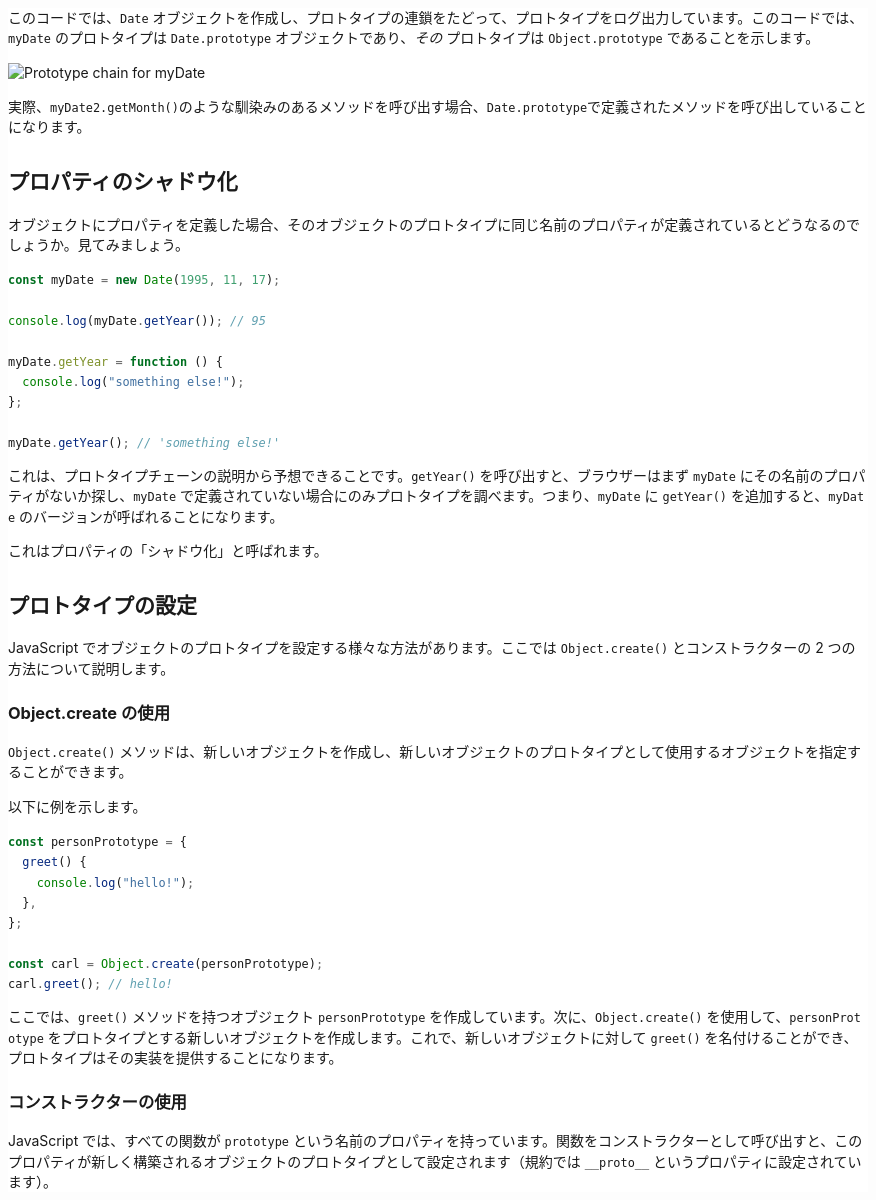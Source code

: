 このコードでは、`Date` オブジェクトを作成し、プロトタイプの連鎖をたどって、プロトタイプをログ出力しています。このコードでは、`myDate` のプロトタイプは `Date.prototype` オブジェクトであり、_その_ プロトタイプは `Object.prototype` であることを示します。

![Prototype chain for myDate](mydate-prototype-chain.svg)

実際、`myDate2.getMonth()`のような馴染みのあるメソッドを呼び出す場合、`Date.prototype`で定義されたメソッドを呼び出していることになります。

## プロパティのシャドウ化

オブジェクトにプロパティを定義した場合、そのオブジェクトのプロトタイプに同じ名前のプロパティが定義されているとどうなるのでしょうか。見てみましょう。

```js
const myDate = new Date(1995, 11, 17);

console.log(myDate.getYear()); // 95

myDate.getYear = function () {
  console.log("something else!");
};

myDate.getYear(); // 'something else!'
```

これは、プロトタイプチェーンの説明から予想できることです。`getYear()` を呼び出すと、ブラウザーはまず `myDate` にその名前のプロパティがないか探し、`myDate` で定義されていない場合にのみプロトタイプを調べます。つまり、`myDate` に `getYear()` を追加すると、`myDate` のバージョンが呼ばれることになります。

これはプロパティの「シャドウ化」と呼ばれます。

## プロトタイプの設定

JavaScript でオブジェクトのプロトタイプを設定する様々な方法があります。ここでは `Object.create()` とコンストラクターの 2 つの方法について説明します。

### Object.create の使用

`Object.create()` メソッドは、新しいオブジェクトを作成し、新しいオブジェクトのプロトタイプとして使用するオブジェクトを指定することができます。

以下に例を示します。

```js
const personPrototype = {
  greet() {
    console.log("hello!");
  },
};

const carl = Object.create(personPrototype);
carl.greet(); // hello!
```

ここでは、`greet()` メソッドを持つオブジェクト `personPrototype` を作成しています。次に、`Object.create()` を使用して、`personPrototype` をプロトタイプとする新しいオブジェクトを作成します。これで、新しいオブジェクトに対して `greet()` を名付けることができ、プロトタイプはその実装を提供することになります。

### コンストラクターの使用

JavaScript では、すべての関数が `prototype` という名前のプロパティを持っています。関数をコンストラクターとして呼び出すと、このプロパティが新しく構築されるオブジェクトのプロトタイプとして設定されます（規約では `__proto__` というプロパティに設定されています）。
